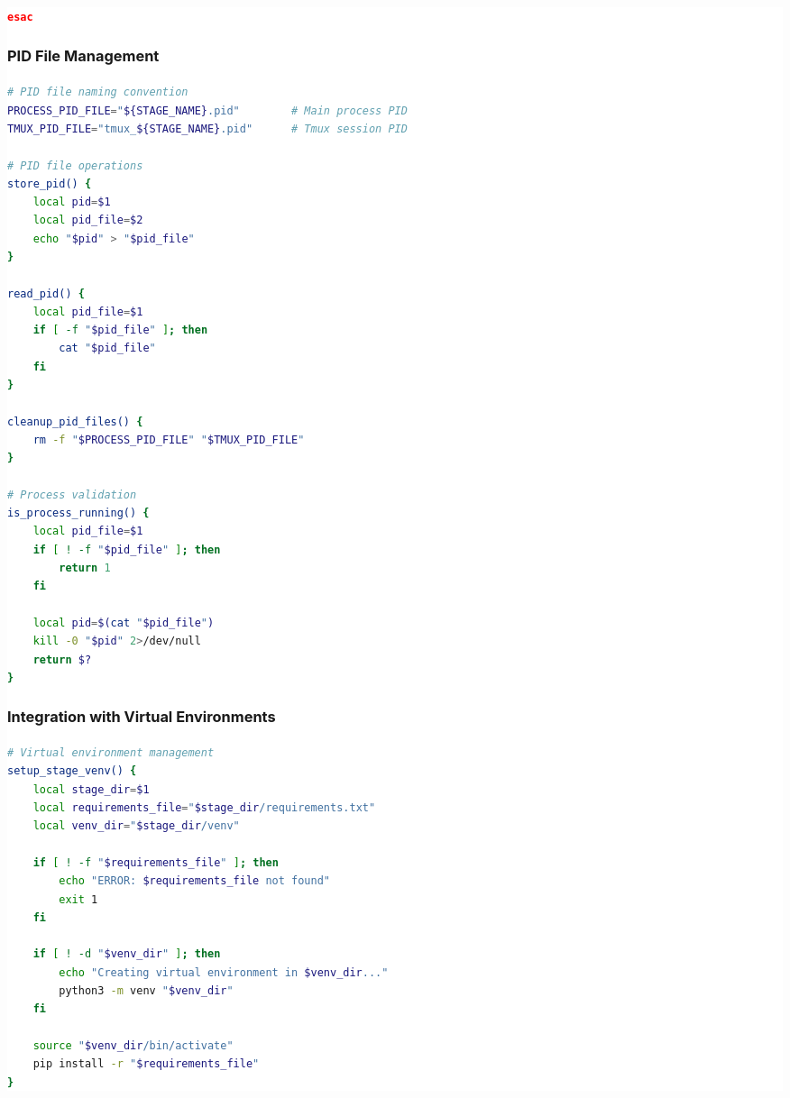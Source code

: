 ```bash
esac
```

### PID File Management

```bash
# PID file naming convention
PROCESS_PID_FILE="${STAGE_NAME}.pid"        # Main process PID
TMUX_PID_FILE="tmux_${STAGE_NAME}.pid"      # Tmux session PID

# PID file operations
store_pid() {
    local pid=$1
    local pid_file=$2
    echo "$pid" > "$pid_file"
}

read_pid() {
    local pid_file=$1
    if [ -f "$pid_file" ]; then
        cat "$pid_file"
    fi
}

cleanup_pid_files() {
    rm -f "$PROCESS_PID_FILE" "$TMUX_PID_FILE"
}

# Process validation
is_process_running() {
    local pid_file=$1
    if [ ! -f "$pid_file" ]; then
        return 1
    fi
    
    local pid=$(cat "$pid_file")
    kill -0 "$pid" 2>/dev/null
    return $?
}
```

### Integration with Virtual Environments

```bash
# Virtual environment management
setup_stage_venv() {
    local stage_dir=$1
    local requirements_file="$stage_dir/requirements.txt"
    local venv_dir="$stage_dir/venv"
    
    if [ ! -f "$requirements_file" ]; then
        echo "ERROR: $requirements_file not found"
        exit 1
    fi
    
    if [ ! -d "$venv_dir" ]; then
        echo "Creating virtual environment in $venv_dir..."
        python3 -m venv "$venv_dir"
    fi
    
    source "$venv_dir/bin/activate"
    pip install -r "$requirements_file"
}
```
